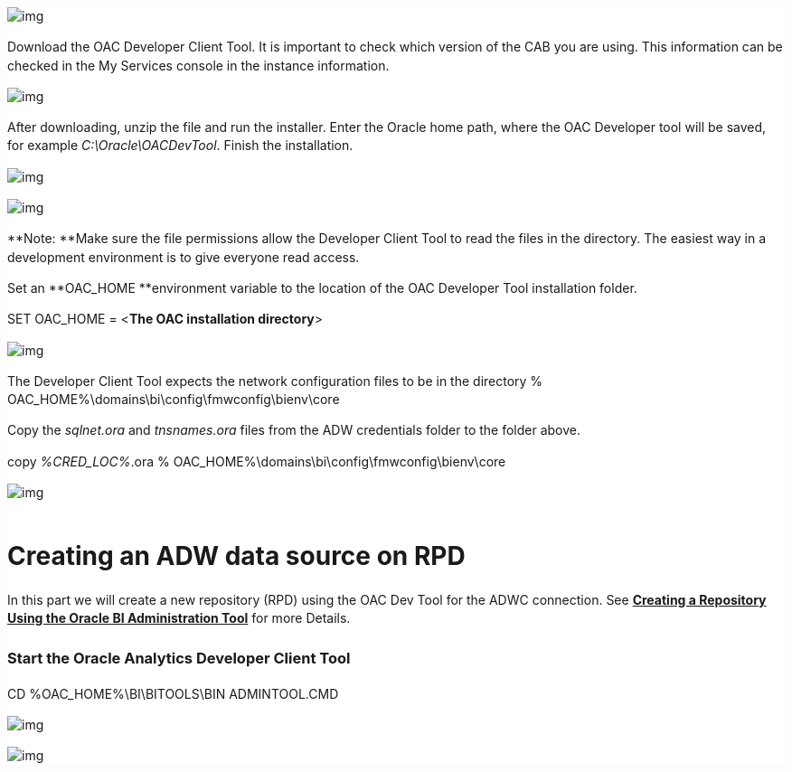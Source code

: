 ![img](https://cdn.app.compendium.com/uploads/user/e7c690e8-6ff9-102a-ac6d-e4aebca50425/1d5f4835-dba4-4adb-8b0c-73a75300a9da/File/fca84d67eb507dfbf605dd2bf34edc58/fca84d67eb507dfbf605dd2bf34edc58.png)

 

Download the OAC Developer Client Tool. It is important to check which version of the CAB you are using. This information can be checked in the My Services console in the instance information.

![img](https://cdn.app.compendium.com/uploads/user/e7c690e8-6ff9-102a-ac6d-e4aebca50425/1d5f4835-dba4-4adb-8b0c-73a75300a9da/File/0f5af87e29f217f80490aee732b0ece7/0f5af87e29f217f80490aee732b0ece7.png)

After downloading, unzip the file and run the installer. Enter the Oracle home path, where the OAC Developer tool will be saved, for example *C:\Oracle\OACDevTool*. Finish the installation.

![img](https://cdn.app.compendium.com/uploads/user/e7c690e8-6ff9-102a-ac6d-e4aebca50425/1d5f4835-dba4-4adb-8b0c-73a75300a9da/File/c2d938bd87781e1b1986658429a57730/c2d938bd87781e1b1986658429a57730.png)

 

![img](https://cdn.app.compendium.com/uploads/user/e7c690e8-6ff9-102a-ac6d-e4aebca50425/1d5f4835-dba4-4adb-8b0c-73a75300a9da/File/9b19786cdfe509ffe5898f0bea1d3a35/9b19786cdfe509ffe5898f0bea1d3a35.png)

 

**Note: **Make sure the file permissions allow the Developer Client Tool to read the files in the directory. The easiest way in a development environment is to give everyone read access.

Set an **OAC_HOME **environment variable to the location of the OAC Developer Tool installation folder.

SET OAC_HOME = <**The OAC installation directory**> 



![img](https://cdn.app.compendium.com/uploads/user/e7c690e8-6ff9-102a-ac6d-e4aebca50425/1d5f4835-dba4-4adb-8b0c-73a75300a9da/File/9552e4b903f83997e425303b3c7554f8/9552e4b903f83997e425303b3c7554f8.png)



The Developer Client Tool expects the network configuration files to be in the directory
% OAC_HOME%\domains\bi\config\fmwconfig\bienv\core

Copy the *sqlnet.ora* and *tnsnames.ora* files from the ADW credentials folder to the folder above.

copy *%CRED_LOC%*.ora % OAC_HOME%\domains\bi\config\fmwconfig\bienv\core

![img](https://cdn.app.compendium.com/uploads/user/e7c690e8-6ff9-102a-ac6d-e4aebca50425/1d5f4835-dba4-4adb-8b0c-73a75300a9da/File/e8c0499103b9d9b0c4fb8feec332de95/e8c0499103b9d9b0c4fb8feec332de95.png)

 

# Creating an ADW data source on RPD

In this part we will create a new repository (RPD) using the OAC Dev Tool for the ADWC connection. See **[Creating a Repository Using the Oracle BI Administration Tool](https://www.oracle.com/webfolder/technetwork/tutorials/obe/fmw/bi/bi1221/rpd/rpd.html)** for more Details.

### Start the Oracle Analytics Developer Client Tool

CD %OAC_HOME%\BI\BITOOLS\BIN
ADMINTOOL.CMD

![img](https://cdn.app.compendium.com/uploads/user/e7c690e8-6ff9-102a-ac6d-e4aebca50425/1d5f4835-dba4-4adb-8b0c-73a75300a9da/File/9b372ef9c96f25851e5522e6d02cc41b/9b372ef9c96f25851e5522e6d02cc41b.png)

![img](https://cdn.app.compendium.com/uploads/user/e7c690e8-6ff9-102a-ac6d-e4aebca50425/1d5f4835-dba4-4adb-8b0c-73a75300a9da/File/cf7230981dcd67279eb8733d0425d194/cf7230981dcd67279eb8733d0425d194.png)
